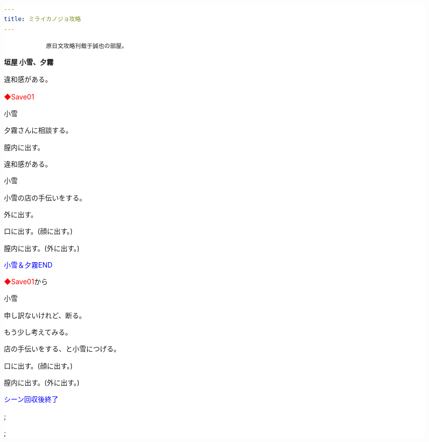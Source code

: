 ```yaml
---
title: ミライカノジョ攻略
---
```


                原日文攻略刊载于誠也の部屋。



<b>垣屋 小雪、夕霧</b>



<span style="line-height: 1.6;">違和感がある。</span>



<font color="#ff0000">◆Save01</font>

小雪

夕霧さんに相談する。

膣内に出す。

違和感がある。

小雪

小雪の店の手伝いをする。

外に出す。

口に出す。(顔に出す。)

膣内に出す。(外に出す。)

<font color="#0000ff">小雪＆夕霧END</font>





<font color="#ff0000">◆Save01</font>から

小雪

申し訳ないけれど、断る。

もう少し考えてみる。

店の手伝いをする、と小雪につげる。

口に出す。(顔に出す。)

膣内に出す。(外に出す。)

<font color="#0000ff">シーン回収後終了</font>



 ;



 ;
